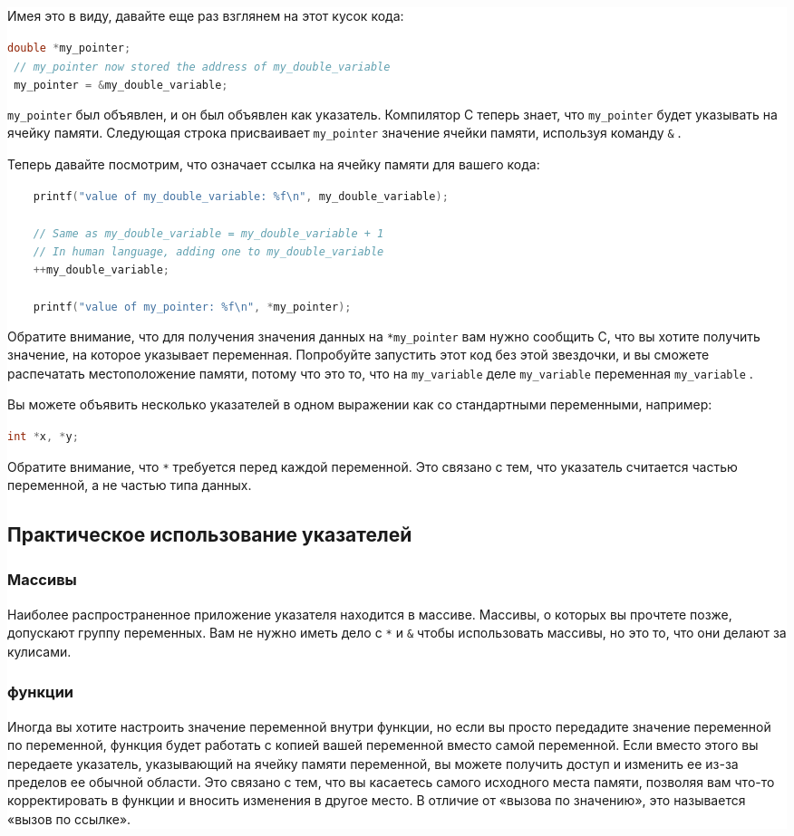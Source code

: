 Имея это в виду, давайте еще раз взглянем на этот кусок кода:

```c
double *my_pointer; 
 // my_pointer now stored the address of my_double_variable 
 my_pointer = &my_double_variable; 
```

`my_pointer` был объявлен, и он был объявлен как указатель. Компилятор C теперь знает, что `my_pointer` будет указывать на ячейку памяти. Следующая строка присваивает `my_pointer` значение ячейки памяти, используя команду `&` .

Теперь давайте посмотрим, что означает ссылка на ячейку памяти для вашего кода:

```c
    printf("value of my_double_variable: %f\n", my_double_variable); 
 
    // Same as my_double_variable = my_double_variable + 1 
    // In human language, adding one to my_double_variable 
    ++my_double_variable; 
 
    printf("value of my_pointer: %f\n", *my_pointer); 
```

Обратите внимание, что для получения значения данных на `*my_pointer` вам нужно сообщить C, что вы хотите получить значение, на которое указывает переменная. Попробуйте запустить этот код без этой звездочки, и вы сможете распечатать местоположение памяти, потому что это то, что на `my_variable` деле `my_variable` переменная `my_variable` .

Вы можете объявить несколько указателей в одном выражении как со стандартными переменными, например:

```c
int *x, *y; 
```

Обратите внимание, что `*` требуется перед каждой переменной. Это связано с тем, что указатель считается частью переменной, а не частью типа данных.

## Практическое использование указателей

### Массивы

Наиболее распространенное приложение указателя находится в массиве. Массивы, о которых вы прочтете позже, допускают группу переменных. Вам не нужно иметь дело с `*` и `&` чтобы использовать массивы, но это то, что они делают за кулисами.

### функции

Иногда вы хотите настроить значение переменной внутри функции, но если вы просто передадите значение переменной по переменной, функция будет работать с копией вашей переменной вместо самой переменной. Если вместо этого вы передаете указатель, указывающий на ячейку памяти переменной, вы можете получить доступ и изменить ее из-за пределов ее обычной области. Это связано с тем, что вы касаетесь самого исходного места памяти, позволяя вам что-то корректировать в функции и вносить изменения в другое место. В отличие от «вызова по значению», это называется «вызов по ссылке».
